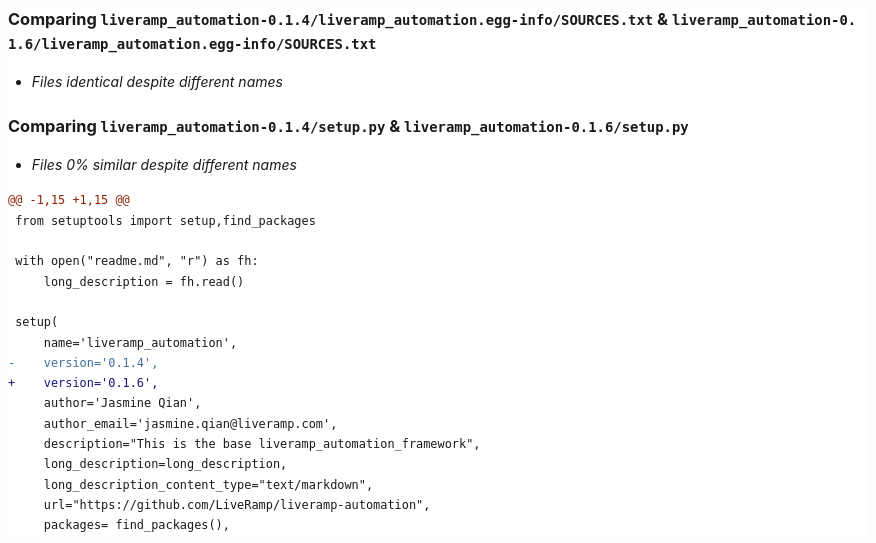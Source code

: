 ### Comparing `liveramp_automation-0.1.4/liveramp_automation.egg-info/SOURCES.txt` & `liveramp_automation-0.1.6/liveramp_automation.egg-info/SOURCES.txt`

 * *Files identical despite different names*

### Comparing `liveramp_automation-0.1.4/setup.py` & `liveramp_automation-0.1.6/setup.py`

 * *Files 0% similar despite different names*

```diff
@@ -1,15 +1,15 @@
 from setuptools import setup,find_packages
 
 with open("readme.md", "r") as fh:
     long_description = fh.read()
 
 setup(
     name='liveramp_automation',
-    version='0.1.4',
+    version='0.1.6',
     author='Jasmine Qian',
     author_email='jasmine.qian@liveramp.com',
     description="This is the base liveramp_automation_framework",
     long_description=long_description,
     long_description_content_type="text/markdown",
     url="https://github.com/LiveRamp/liveramp-automation",
     packages= find_packages(),
```

